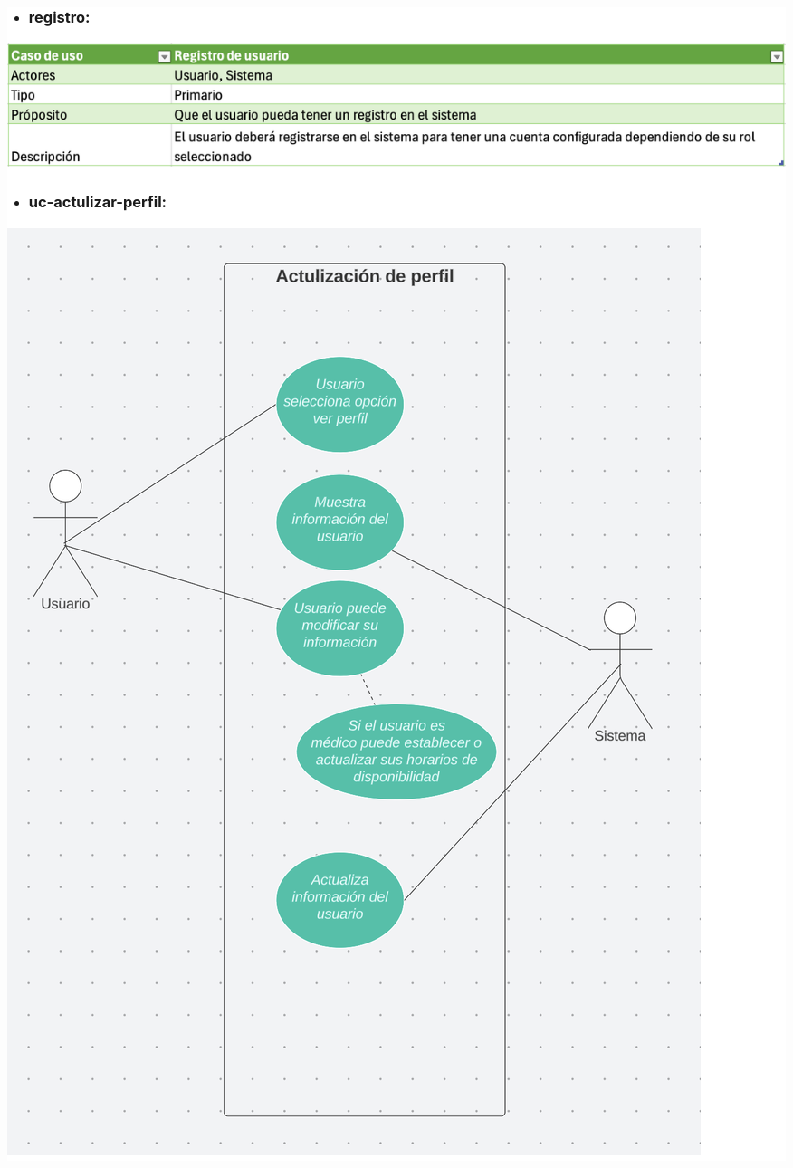  - ### registro:
![./Usecases/registro.png](./Usecases/registro.png)

 - ### uc-actulizar-perfil:
![./Usecases/uc-actulizar-perfil.png](./Usecases/uc-actulizar-perfil.png)

